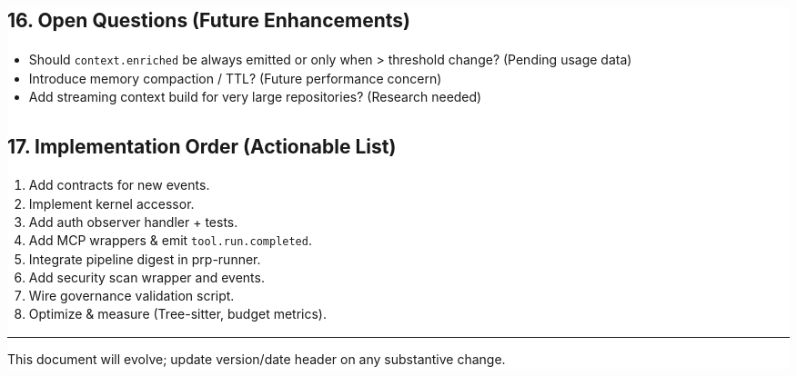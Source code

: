 ## 16. Open Questions (Future Enhancements)

- Should `context.enriched` be always emitted or only when > threshold change? (Pending usage data)
- Introduce memory compaction / TTL? (Future performance concern)
- Add streaming context build for very large repositories? (Research needed)

## 17. Implementation Order (Actionable List)

1. Add contracts for new events.
2. Implement kernel accessor.
3. Add auth observer handler + tests.
4. Add MCP wrappers & emit `tool.run.completed`.
5. Integrate pipeline digest in prp-runner.
6. Add security scan wrapper and events.
7. Wire governance validation script.
8. Optimize & measure (Tree-sitter, budget metrics).

---
This document will evolve; update version/date header on any substantive change.
